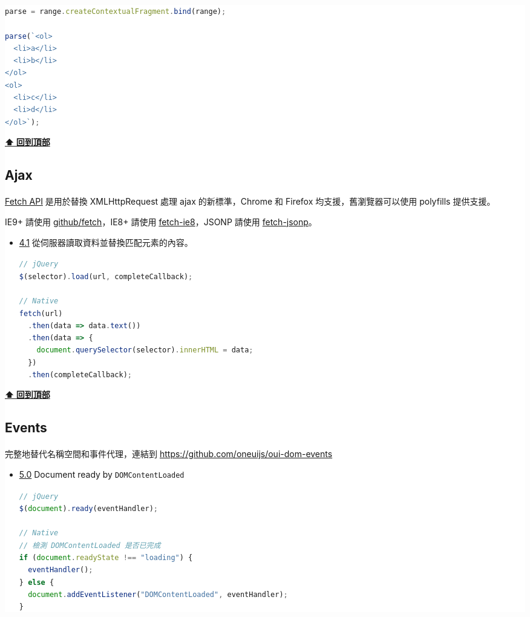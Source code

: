 ```js
parse = range.createContextualFragment.bind(range);

parse(`<ol>
  <li>a</li>
  <li>b</li>
</ol>
<ol>
  <li>c</li>
  <li>d</li>
</ol>`);
```

**[⬆ 回到頂部](#目錄)**

## Ajax

[Fetch API](https://fetch.spec.whatwg.org/) 是用於替換 XMLHttpRequest 處理 ajax 的新標準，Chrome 和 Firefox 均支援，舊瀏覽器可以使用 polyfills 提供支援。

IE9+ 請使用 [github/fetch](http://github.com/github/fetch)，IE8+ 請使用 [fetch-ie8](https://github.com/camsong/fetch-ie8/)，JSONP 請使用 [fetch-jsonp](https://github.com/camsong/fetch-jsonp)。

- [4.1](#4.1) <a name='4.1'></a> 從伺服器讀取資料並替換匹配元素的內容。

  ```js
  // jQuery
  $(selector).load(url, completeCallback);

  // Native
  fetch(url)
    .then(data => data.text())
    .then(data => {
      document.querySelector(selector).innerHTML = data;
    })
    .then(completeCallback);
  ```

**[⬆ 回到頂部](#目錄)**

## Events

完整地替代名稱空間和事件代理，連結到 https://github.com/oneuijs/oui-dom-events

- [5.0](#5.0) <a name='5.0'></a> Document ready by `DOMContentLoaded`

  ```js
  // jQuery
  $(document).ready(eventHandler);

  // Native
  // 檢測 DOMContentLoaded 是否已完成
  if (document.readyState !== "loading") {
    eventHandler();
  } else {
    document.addEventListener("DOMContentLoaded", eventHandler);
  }
  ```
